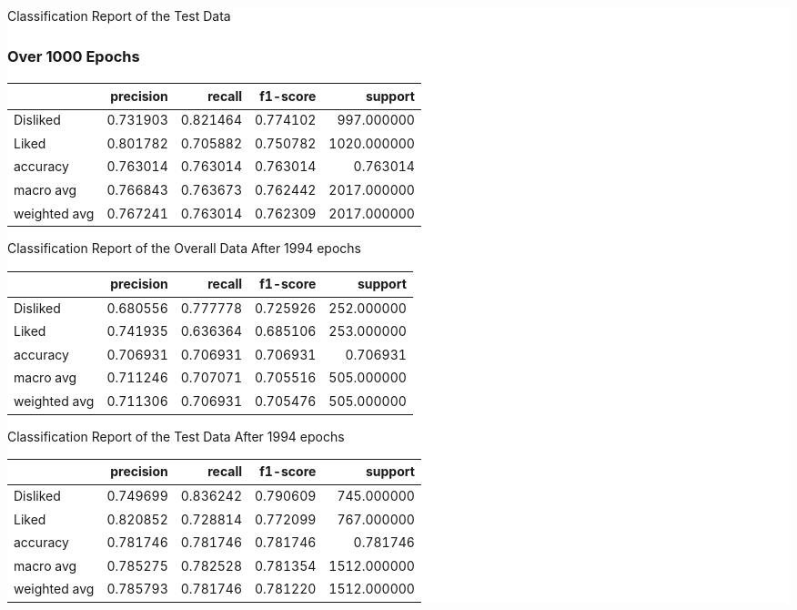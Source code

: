 Classification Report of the Test Data

</div>

<div id="over-1000-epochs">

### Over 1000 Epochs

</div>

<div id="1994 Epoch Dataset Classification Report">

|              | precision |   recall | f1-score |     support |
|:-------------|----------:|---------:|---------:|------------:|
| Disliked     |  0.731903 | 0.821464 | 0.774102 |  997.000000 |
| Liked        |  0.801782 | 0.705882 | 0.750782 | 1020.000000 |
| accuracy     |  0.763014 | 0.763014 | 0.763014 |    0.763014 |
| macro avg    |  0.766843 | 0.763673 | 0.762442 | 2017.000000 |
| weighted avg |  0.767241 | 0.763014 | 0.762309 | 2017.000000 |

Classification Report of the Overall Data After 1994 epochs

</div>

<div id="1994 Epoch Test Data Classification Report">

|              | precision |   recall | f1-score |    support |
|:-------------|----------:|---------:|---------:|-----------:|
| Disliked     |  0.680556 | 0.777778 | 0.725926 | 252.000000 |
| Liked        |  0.741935 | 0.636364 | 0.685106 | 253.000000 |
| accuracy     |  0.706931 | 0.706931 | 0.706931 |   0.706931 |
| macro avg    |  0.711246 | 0.707071 | 0.705516 | 505.000000 |
| weighted avg |  0.711306 | 0.706931 | 0.705476 | 505.000000 |

Classification Report of the Test Data After 1994 epochs

</div>

<div id="1994 Epoch Training Data Classification Report">

|              | precision |   recall | f1-score |     support |
|:-------------|----------:|---------:|---------:|------------:|
| Disliked     |  0.749699 | 0.836242 | 0.790609 |  745.000000 |
| Liked        |  0.820852 | 0.728814 | 0.772099 |  767.000000 |
| accuracy     |  0.781746 | 0.781746 | 0.781746 |    0.781746 |
| macro avg    |  0.785275 | 0.782528 | 0.781354 | 1512.000000 |
| weighted avg |  0.785793 | 0.781746 | 0.781220 | 1512.000000 |
